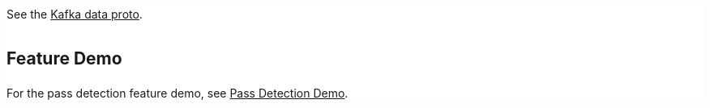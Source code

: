 See the [Kafka data proto].

## Feature Demo

For the pass detection feature demo, see [Pass Detection Demo].



[Kafka configuration proto]: ../../proto_files/ultinous/proto/common/kafka_config.proto
[Kafka data proto]: ../../proto_files/ultinous/proto/common/kafka_data.proto
[PassDetectionRecord]: #record-schemas
[Pass Confirmation]: #pass_confirmation
[Pass Detection Demo]: ../demo/demo_pass_det.md
[Pass Detector Template Properties]: ../../templates/uvap_kafka_passdet_base_TEMPLATE.properties
[prediction of the next track position]: conf_track.md#empty_detection_key
[Stream Configurator User Interface]: sc_descr.md#stream-configurator-user-interface
[Topic Naming Convention]: uvap_data_model.md#topic-naming-convention
[Tracker]: conf_track.md
[ultinous.service.kafka.passdet.config]: #ultinous.service.kafka.passdet.config
